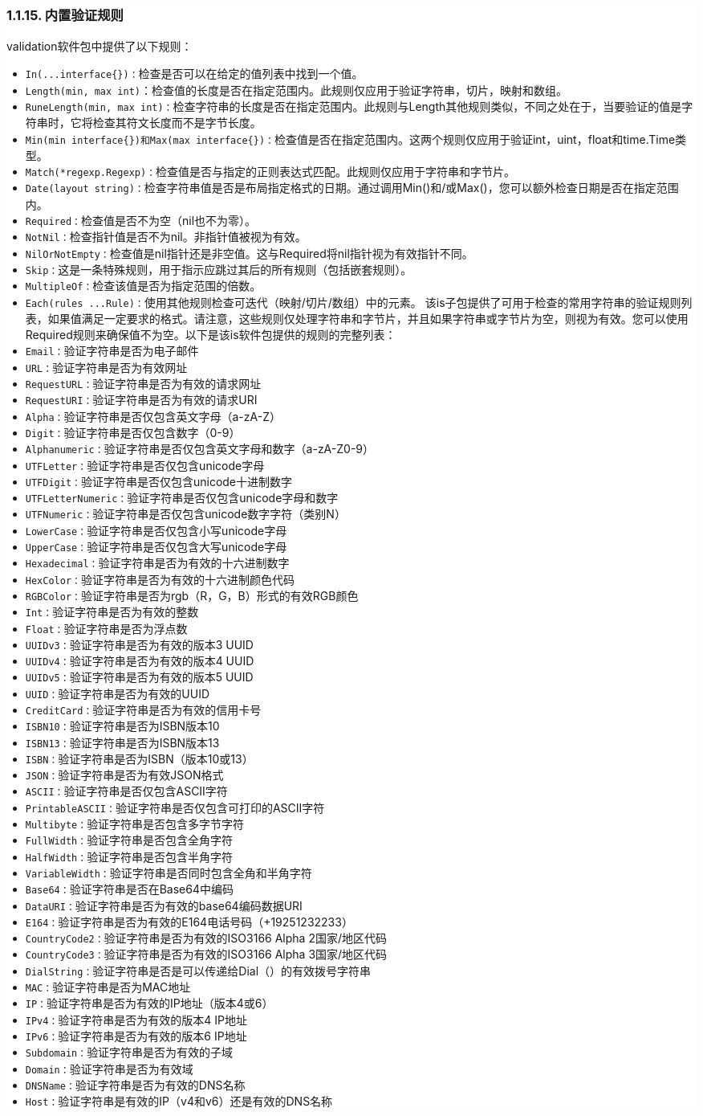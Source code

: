 ### 1.1.15. 内置验证规则

validation软件包中提供了以下规则：

- `In(...interface{})：`检查是否可以在给定的值列表中找到一个值。
- `Length(min, max int)`：检查值的长度是否在指定范围内。此规则仅应用于验证字符串，切片，映射和数组。
- `RuneLength(min, max int)：`检查字符串的长度是否在指定范围内。此规则与Length其他规则类似，不同之处在于，当要验证的值是字符串时，它将检查其符文长度而不是字节长度。
- `Min(min interface{})和Max(max interface{})：`检查值是否在指定范围内。这两个规则仅应用于验证int，uint，float和time.Time类型。
- `Match(*regexp.Regexp)：`检查值是否与指定的正则表达式匹配。此规则仅应用于字符串和字节片。
- `Date(layout string)：`检查字符串值是否是布局指定格式的日期。通过调用Min()和/或Max()，您可以额外检查日期是否在指定范围内。
- `Required：`检查值是否不为空（nil也不为零）。
- `NotNil：`检查指针值是否不为nil。非指针值被视为有效。
- `NilOrNotEmpty：`检查值是nil指针还是非空值。这与Required将nil指针视为有效指针不同。
- `Skip：`这是一条特殊规则，用于指示应跳过其后的所有规则（包括嵌套规则）。
- `MultipleOf：`检查该值是否为指定范围的倍数。
- `Each(rules ...Rule)：`使用其他规则检查可迭代（映射/切片/数组）中的元素。 该is子包提供了可用于检查的常用字符串的验证规则列表，如果值满足一定要求的格式。请注意，这些规则仅处理字符串和字节片，并且如果字符串或字节片为空，则视为有效。您可以使用Required规则来确保值不为空。以下是该is软件包提供的规则的完整列表：
- `Email：`验证字符串是否为电子邮件
- `URL：`验证字符串是否为有效网址
- `RequestURL：`验证字符串是否为有效的请求网址
- `RequestURI：`验证字符串是否为有效的请求URI
- `Alpha：`验证字符串是否仅包含英文字母（a-zA-Z）
- `Digit：`验证字符串是否仅包含数字（0-9）
- `Alphanumeric：`验证字符串是否仅包含英文字母和数字（a-zA-Z0-9）
- `UTFLetter：`验证字符串是否仅包含unicode字母
- `UTFDigit：`验证字符串是否仅包含unicode十进制数字
- `UTFLetterNumeric：`验证字符串是否仅包含unicode字母和数字
- `UTFNumeric：`验证字符串是否仅包含unicode数字字符（类别N）
- `LowerCase：`验证字符串是否仅包含小写unicode字母
- `UpperCase：`验证字符串是否仅包含大写unicode字母
- `Hexadecimal：`验证字符串是否为有效的十六进制数字
- `HexColor：`验证字符串是否为有效的十六进制颜色代码
- `RGBColor：`验证字符串是否为rgb（R，G，B）形式的有效RGB颜色
- `Int：`验证字符串是否为有效的整数
- `Float：`验证字符串是否为浮点数
- `UUIDv3：`验证字符串是否为有效的版本3 UUID
- `UUIDv4：`验证字符串是否为有效的版本4 UUID
- `UUIDv5：`验证字符串是否为有效的版本5 UUID
- `UUID：`验证字符串是否为有效的UUID
- `CreditCard：`验证字符串是否为有效的信用卡号
- `ISBN10：`验证字符串是否为ISBN版本10
- `ISBN13：`验证字符串是否为ISBN版本13
- `ISBN：`验证字符串是否为ISBN（版本10或13）
- `JSON：`验证字符串是否为有效JSON格式
- `ASCII：`验证字符串是否仅包含ASCII字符
- `PrintableASCII：`验证字符串是否仅包含可打印的ASCII字符
- `Multibyte：`验证字符串是否包含多字节字符
- `FullWidth：`验证字符串是否包含全角字符
- `HalfWidth：`验证字符串是否包含半角字符
- `VariableWidth：`验证字符串是否同时包含全角和半角字符
- `Base64：`验证字符串是否在Base64中编码
- `DataURI：`验证字符串是否为有效的base64编码数据URI
- `E164：`验证字符串是否为有效的E164电话号码（+19251232233）
- `CountryCode2：`验证字符串是否为有效的ISO3166 Alpha 2国家/地区代码
- `CountryCode3：`验证字符串是否为有效的ISO3166 Alpha 3国家/地区代码
- `DialString：`验证字符串是否是可以传递给Dial（）的有效拨号字符串
- `MAC：`验证字符串是否为MAC地址
- `IP：`验证字符串是否为有效的IP地址（版本4或6）
- `IPv4：`验证字符串是否为有效的版本4 IP地址
- `IPv6：`验证字符串是否为有效的版本6 IP地址
- `Subdomain：`验证字符串是否为有效的子域
- `Domain：`验证字符串是否为有效域
- `DNSName：`验证字符串是否为有效的DNS名称
- `Host：`验证字符串是有效的IP（v4和v6）还是有效的DNS名称